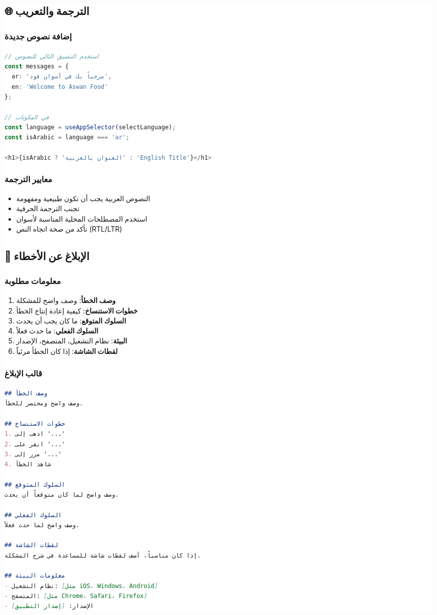 ## 🌐 الترجمة والتعريب

### إضافة نصوص جديدة
```typescript
// استخدم التنسيق التالي للنصوص
const messages = {
  ar: 'مرحباً بك في أسوان فود',
  en: 'Welcome to Aswan Food'
};

// في المكونات
const language = useAppSelector(selectLanguage);
const isArabic = language === 'ar';

<h1>{isArabic ? 'العنوان بالعربية' : 'English Title'}</h1>
```

### معايير الترجمة
- النصوص العربية يجب أن تكون طبيعية ومفهومة
- تجنب الترجمة الحرفية
- استخدم المصطلحات المحلية المناسبة لأسوان
- تأكد من صحة اتجاه النص (RTL/LTR)

## 🐛 الإبلاغ عن الأخطاء

### معلومات مطلوبة
1. **وصف الخطأ**: وصف واضح للمشكلة
2. **خطوات الاستنساخ**: كيفية إعادة إنتاج الخطأ
3. **السلوك المتوقع**: ما كان يجب أن يحدث
4. **السلوك الفعلي**: ما حدث فعلاً
5. **البيئة**: نظام التشغيل، المتصفح، الإصدار
6. **لقطات الشاشة**: إذا كان الخطأ مرئياً

### قالب الإبلاغ
```markdown
## وصف الخطأ
وصف واضح ومختصر للخطأ.

## خطوات الاستنساخ
1. اذهب إلى '...'
2. انقر على '...'
3. مرر إلى '...'
4. شاهد الخطأ

## السلوك المتوقع
وصف واضح لما كان متوقعاً أن يحدث.

## السلوك الفعلي
وصف واضح لما حدث فعلاً.

## لقطات الشاشة
إذا كان مناسباً، أضف لقطات شاشة للمساعدة في شرح المشكلة.

## معلومات البيئة
- نظام التشغيل: [مثل iOS، Windows، Android]
- المتصفح: [مثل Chrome، Safari، Firefox]
- الإصدار: [إصدار التطبيق]
```
